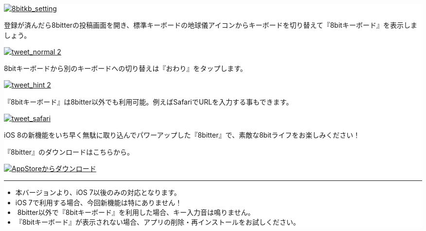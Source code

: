 [<img class="alignnone wp-image-396" src="/images/2014/09/8bitkb_setting.png" alt="8bitkb_setting" width="640" height="379" />](/images/2014/09/8bitkb_setting.png)

登録が済んだら8bitterの投稿画面を開き、標準キーボードの地球儀アイコンからキーボードを切り替えて『8bitキーボード』を表示しましょう。

[<img class="alignnone wp-image-415 size-medium" src="/images/2014/09/tweet_normal-2-169x300.png" alt="tweet_normal 2" width="169" height="300" />](/images/2014/09/tweet_normal-2.png)

8bitキーボードから別のキーボードへの切り替えは『おわり』をタップします。

[<img class="alignnone wp-image-425 size-medium" src="/images/2014/09/tweet_hint-2-169x300.png" alt="tweet_hint 2" width="169" height="300" />](/images/2014/09/tweet_hint-2.png)

『8bitキーボード』は8bitter以外でも利用可能。例えばSafariでURLを入力する事もできます。

[<img class="alignnone wp-image-417 size-medium" src="/images/2014/09/tweet_safari-169x300.png" alt="tweet_safari" width="169" height="300" />](/images/2014/09/tweet_safari.png)

iOS 8の新機能をいち早く無駄に取り込んでパワーアップした『8bitter』で、素敵な8bitライフをお楽しみください！

『8bitter』のダウンロードはこちらから。

[<img class="alignnone size-full wp-image-58" src="/images/2014/04/Download_on_the_App_Store_Badge_JP_135x40_1004.png" alt="AppStoreからダウンロード" width="135" height="40" />](https://itunes.apple.com/jp/app/id600772761)

* * *

  * 本バージョンより、iOS 7以後のみの対応となります。
  * iOS 7で利用する場合、今回新機能は特にありません！
  *  8bitter以外で『8bitキーボード』を利用した場合、キー入力音は鳴りません。
  * 『8bitキーボード』が表示されない場合、アプリの削除・再インストールをお試しください。